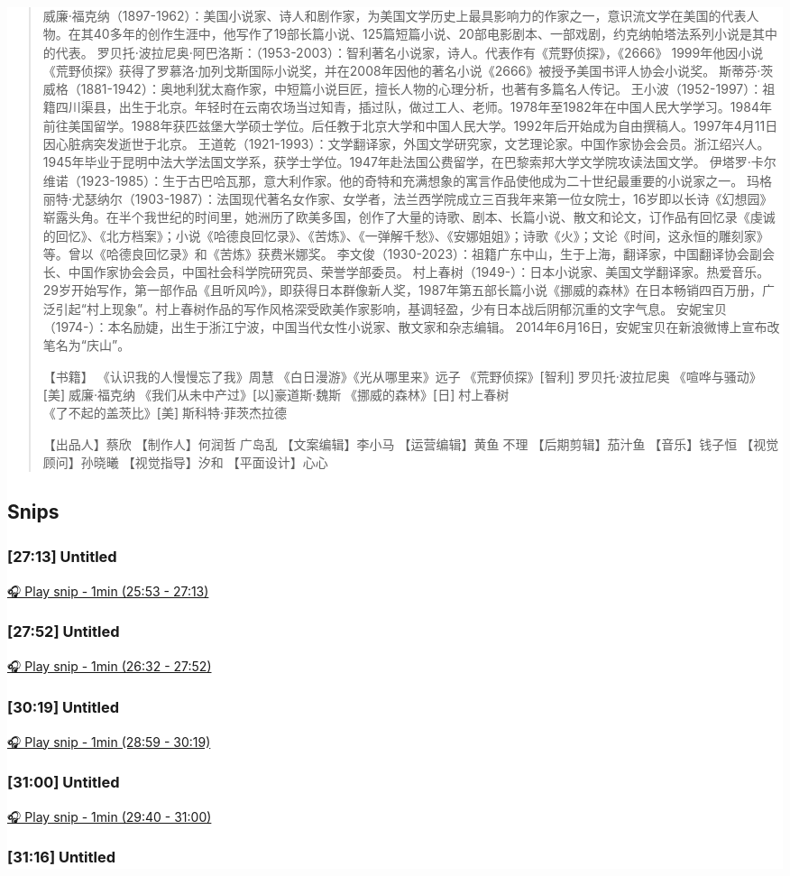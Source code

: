 > 威廉·福克纳（1897-1962）：美国小说家、诗人和剧作家，为美国文学历史上最具影响力的作家之一，意识流文学在美国的代表人物。在其40多年的创作生涯中，他写作了19部长篇小说、125篇短篇小说、20部电影剧本、一部戏剧，约克纳帕塔法系列小说是其中的代表。 
> 罗贝托·波拉尼奥·阿巴洛斯：（1953-2003）：智利著名小说家，诗人。代表作有《荒野侦探》，《2666》 1999年他因小说《荒野侦探》获得了罗慕洛·加列戈斯国际小说奖，并在2008年因他的著名小说《2666》被授予美国书评人协会小说奖。 
> 斯蒂芬·茨威格（1881-1942）：奥地利犹太裔作家，中短篇小说巨匠，擅长人物的心理分析，也著有多篇名人传记。 
> 王小波（1952-1997）：祖籍四川渠县，出生于北京。年轻时在云南农场当过知青，插过队，做过工人、老师。1978年至1982年在中国人民大学学习。1984年前往美国留学。1988年获匹兹堡大学硕士学位。后任教于北京大学和中国人民大学。1992年后开始成为自由撰稿人。1997年4月11日因心脏病突发逝世于北京。 
> 王道乾（1921-1993）：文学翻译家，外国文学研究家，文艺理论家。中国作家协会会员。浙江绍兴人。1945年毕业于昆明中法大学法国文学系，获学士学位。1947年赴法国公费留学，在巴黎索邦大学文学院攻读法国文学。 
> 伊塔罗·卡尔维诺（1923-1985）：生于古巴哈瓦那，意大利作家。他的奇特和充满想象的寓言作品使他成为二十世纪最重要的小说家之一。 
> 玛格丽特·尤瑟纳尔（1903-1987）：法国现代著名女作家、女学者，法兰西学院成立三百我年来第一位女院士，16岁即以长诗《幻想园》崭露头角。在半个我世纪的时间里，她洲历了欧美多国，创作了大量的诗歌、剧本、长篇小说、散文和论文，订作品有回忆录《虔诚的回忆》、《北方档案》；小说《哈德良回忆录》、《苦炼》、《一弹解千愁》、《安娜姐姐》；诗歌《火》；文论《时间，这永恒的雕刻家》等。曾以《哈德良回忆录》和《苦炼》获费米娜奖。 
> 李文俊（1930-2023）：祖籍广东中山，生于上海，翻译家，中国翻译协会副会长、中国作家协会会员，中国社会科学院研究员、荣誉学部委员。 
> 村上春树（1949-）：日本小说家、美国文学翻译家。热爱音乐。29岁开始写作，第一部作品《且听风吟》，即获得日本群像新人奖，1987年第五部长篇小说《挪威的森林》在日本畅销四百万册，广泛引起“村上现象”。村上春树作品的写作风格深受欧美作家影响，基调轻盈，少有日本战后阴郁沉重的文字气息。 
> 安妮宝贝（1974-）：本名励婕，出生于浙江宁波，中国当代女性小说家、散文家和杂志编辑。 2014年6月16日，安妮宝贝在新浪微博上宣布改笔名为“庆山”。 
> 
> 【书籍】 
> 《认识我的人慢慢忘了我》周慧 
> 《白日漫游》《光从哪里来》远子 
> 《荒野侦探》[智利] 罗贝托·波拉尼奥 
> 《喧哗与骚动》[美] 威廉·福克纳 
> 《我们从未中产过》[以]豪道斯·魏斯 
> 《挪威的森林》[日] 村上春树  
> 《了不起的盖茨比》[美] 斯科特·菲茨杰拉德 
> 
> 【出品人】蔡欣 
> 【制作人】何润哲 广岛乱 
> 【文案编辑】李小马 
> 【运营编辑】黄鱼 不理 
> 【后期剪辑】茄汁鱼 
> 【音乐】钱子恒 
> 【视觉顾问】孙晓曦 
> 【视觉指导】汐和 
> 【平面设计】心心

## Snips
### [27:13] Untitled
[🎧 Play snip - 1min️ (25:53 - 27:13)](https://share.snipd.com/snip/974808a0-91cf-4077-bdbd-2673026b620a)
<audio controls> <source src="https://chrt.fm/track/5183D9/r.typlog.com/eyJzIjoxNzMzLCJlIjo3NjI2NCwidCI6MX0.9GYIXLsKy9i7cLnDobtqj_F5wSo/tiaodao/8284134858_127896.mp3#t=25:53,27:13"> </audio>
### [27:52] Untitled
[🎧 Play snip - 1min️ (26:32 - 27:52)](https://share.snipd.com/snip/75ad0f7a-fc81-4a9a-b70b-468fa551d89e)
<audio controls> <source src="https://chrt.fm/track/5183D9/r.typlog.com/eyJzIjoxNzMzLCJlIjo3NjI2NCwidCI6MX0.9GYIXLsKy9i7cLnDobtqj_F5wSo/tiaodao/8284134858_127896.mp3#t=26:32,27:52"> </audio>
### [30:19] Untitled
[🎧 Play snip - 1min️ (28:59 - 30:19)](https://share.snipd.com/snip/f715e4ac-e14f-4515-994b-81bbc0a70c25)
<audio controls> <source src="https://chrt.fm/track/5183D9/r.typlog.com/eyJzIjoxNzMzLCJlIjo3NjI2NCwidCI6MX0.9GYIXLsKy9i7cLnDobtqj_F5wSo/tiaodao/8284134858_127896.mp3#t=28:59,30:19"> </audio>
### [31:00] Untitled
[🎧 Play snip - 1min️ (29:40 - 31:00)](https://share.snipd.com/snip/d585e676-d4ce-4e51-9dd2-e9feb705bdf1)
<audio controls> <source src="https://chrt.fm/track/5183D9/r.typlog.com/eyJzIjoxNzMzLCJlIjo3NjI2NCwidCI6MX0.9GYIXLsKy9i7cLnDobtqj_F5wSo/tiaodao/8284134858_127896.mp3#t=29:40,31:00"> </audio>
### [31:16] Untitled